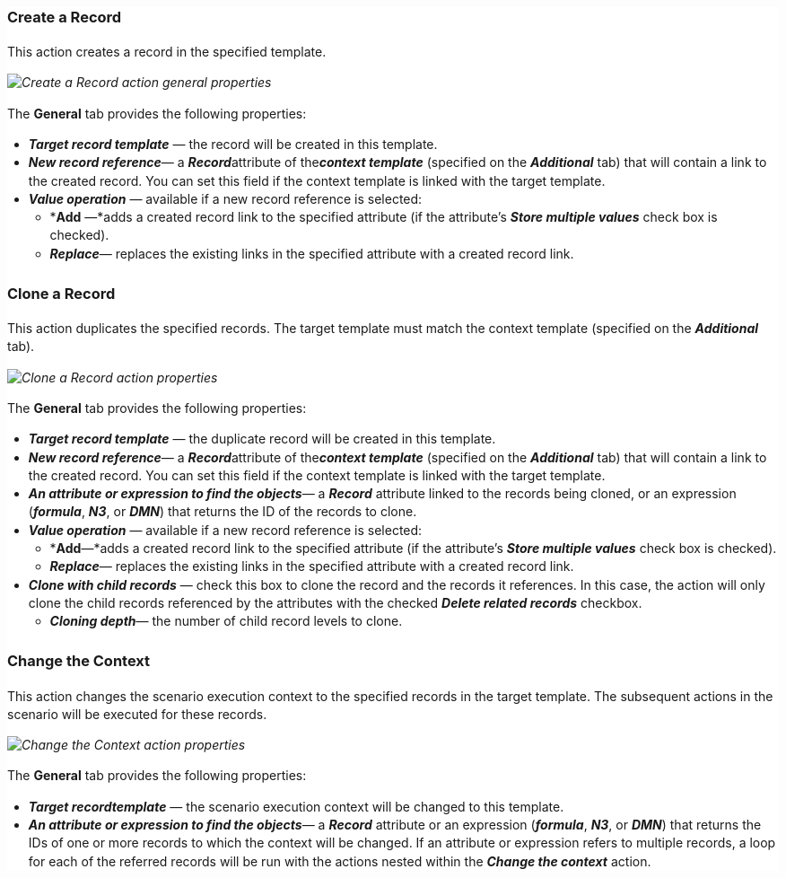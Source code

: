 ### Create a Record

This action creates a record in the specified template.

_![Create a Record action general properties](https://kb.cmwlab.com/assets/img_6388a49fbe381.png)_

The **General** tab provides the following properties:

- ***Target record template*** — the record will be created in this template.
- ***New record reference***— a ***Record***attribute of the***context template*** (specified on the ***Additional*** tab) that will contain a link to the created record. You can set this field if the context template is linked with the target template.
- ***Value operation*** ​— available if a new record reference is selected:
  - ***Add** —*adds a created record link to the specified attribute (if the attribute’s ***Store multiple values*** check box is checked).
  - ***Replace***— replaces the existing links in the specified attribute with a created record link.

### Clone a Record

This action duplicates the specified records. The target template must match the context template (specified on the ***Additional*** tab).

_![Clone a Record action properties](https://kb.cmwlab.com/assets/img_6388b07ccf52c.png)_

The **General** tab provides the following properties:

- ***Target record template*** — the duplicate record will be created in this template.
- ***New record reference***— a ***Record***attribute of the***context template*** (specified on the ***Additional*** tab) that will contain a link to the created record. You can set this field if the context template is linked with the target template.
- ***An attribute or expression to find the objects***— a ***Record*** attribute linked to the records being cloned, or an expression (***formula***, ***N3***, or ***DMN***) that returns the ID of the records to clone.
- ***Value operation*** ​— available if a new record reference is selected:
  - ***Add**—*adds a created record link to the specified attribute (if the attribute’s ***Store multiple values*** check box is checked).
  - ***Replace***— replaces the existing links in the specified attribute with a created record link.
- ***Clone with child records*** — check this box to clone the record and the records it references. In this case, the action will only clone the child records referenced by the attributes with the checked ***Delete related records*** checkbox.
  - ***Cloning depth***— the number of child record levels to clone.

### Change the Context

This action changes the scenario execution context to the specified records in the target template. The subsequent actions in the scenario will be executed for these records.

_![Change the Context action properties](https://kb.cmwlab.com/assets/img_6388b6b8c4f8a.png)_

The **General** tab provides the following properties:

- ***Target record******template*** — the scenario execution context will be changed to this template.
- ***An attribute or expression to find the objects***— a ***Record*** attribute or an expression (***formula***, ***N3***, or ***DMN***) that returns the IDs of one or more records to which the context will be changed. If an attribute or expression refers to multiple records, a loop for each of the referred records will be run with the actions nested within the ***Change the context*** action.
